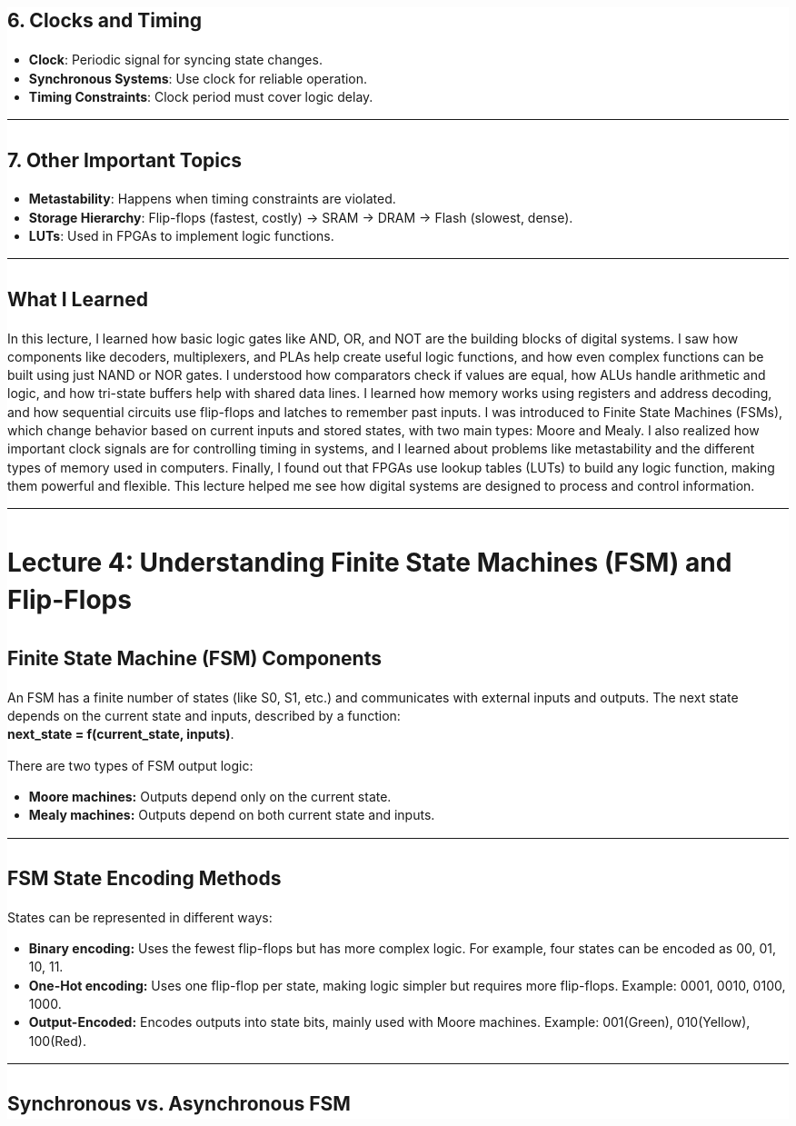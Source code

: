 ## 6. Clocks and Timing
- **Clock**: Periodic signal for syncing state changes.
- **Synchronous Systems**: Use clock for reliable operation.
- **Timing Constraints**: Clock period must cover logic delay.

---
## 7. Other Important Topics
- **Metastability**: Happens when timing constraints are violated.
- **Storage Hierarchy**: Flip-flops (fastest, costly) → SRAM → DRAM → Flash (slowest, dense).
- **LUTs**: Used in FPGAs to implement logic functions.

---
## What I Learned 
In this lecture, I learned how basic logic gates like AND, OR, and NOT are the building blocks of digital systems. I saw how components like decoders, multiplexers, and PLAs help create useful logic functions, and how even complex functions can be built using just NAND or NOR gates. I understood how comparators check if values are equal, how ALUs handle arithmetic and logic, and how tri-state buffers help with shared data lines. I learned how memory works using registers and address decoding, and how sequential circuits use flip-flops and latches to remember past inputs. I was introduced to Finite State Machines (FSMs), which change behavior based on current inputs and stored states, with two main types: Moore and Mealy. I also realized how important clock signals are for controlling timing in systems, and I learned about problems like metastability and the different types of memory used in computers. Finally, I found out that FPGAs use lookup tables (LUTs) to build any logic function, making them powerful and flexible. This lecture helped me see how digital systems are designed to process and control information.

---
# Lecture 4: Understanding Finite State Machines (FSM) and Flip-Flops



## Finite State Machine (FSM) Components

An FSM has a finite number of states (like S0, S1, etc.) and communicates with external inputs and outputs. The next state depends on the current state and inputs, described by a function:  
**next_state = f(current_state, inputs)**.

There are two types of FSM output logic:  
- **Moore machines:** Outputs depend only on the current state.  
- **Mealy machines:** Outputs depend on both current state and inputs.
---
## FSM State Encoding Methods

States can be represented in different ways:  
- **Binary encoding:** Uses the fewest flip-flops but has more complex logic. For example, four states can be encoded as 00, 01, 10, 11.  
- **One-Hot encoding:** Uses one flip-flop per state, making logic simpler but requires more flip-flops. Example: 0001, 0010, 0100, 1000.  
- **Output-Encoded:** Encodes outputs into state bits, mainly used with Moore machines. Example: 001(Green), 010(Yellow), 100(Red).
---
## Synchronous vs. Asynchronous FSM
